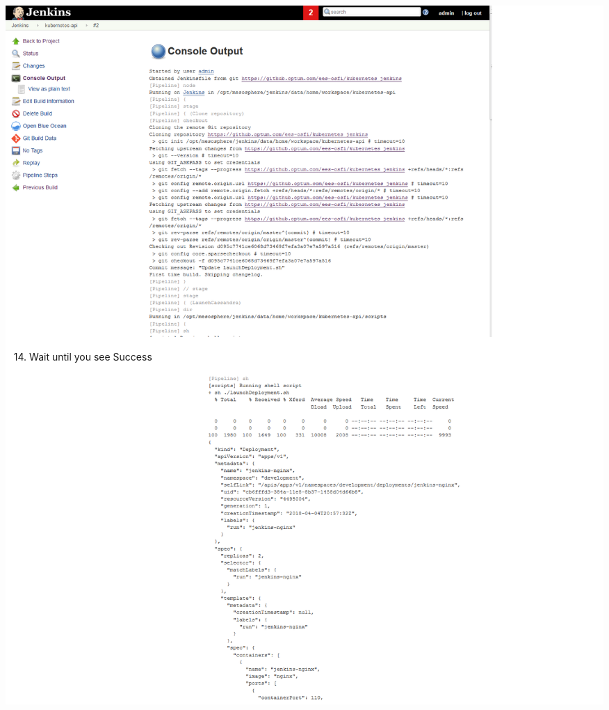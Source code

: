 <img src="images/console_output.PNG" width="700"/> 
</p>  
14. Wait until you see Success  
<p align="center">  
<img src="images/desired_output_1.PNG" width="700"/> 